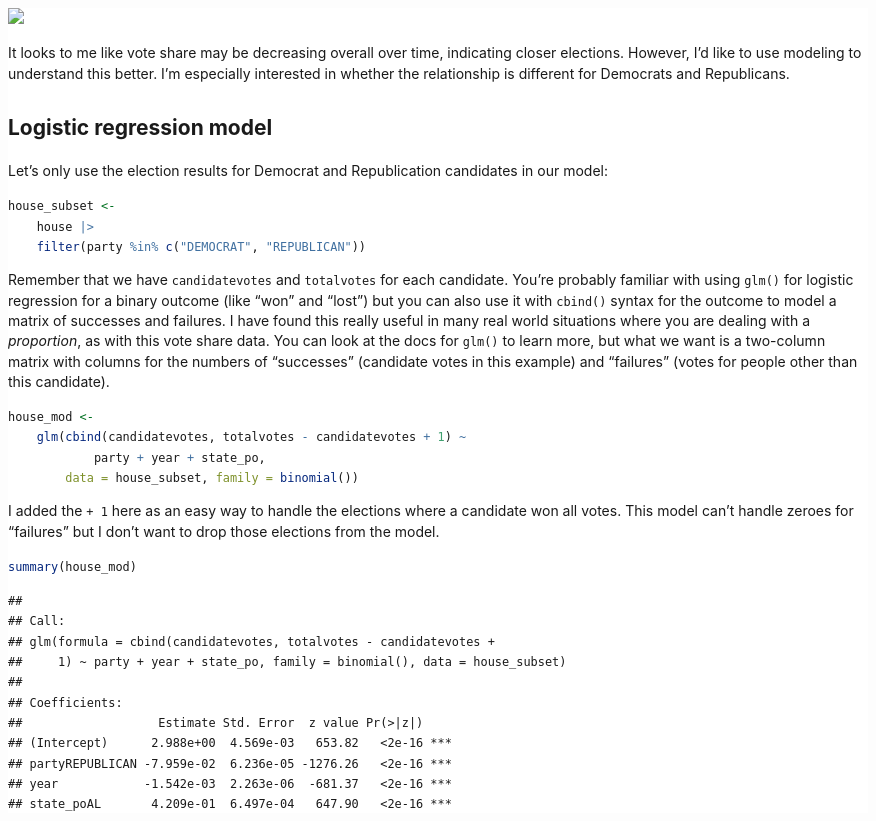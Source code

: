 <img src="{{< blogdown/postref >}}index_files/figure-html/unnamed-chunk-5-1.png" width="1260" />

It looks to me like vote share may be decreasing overall over time, indicating closer elections. However, I’d like to use modeling to understand this better. I’m especially interested in whether the relationship is different for Democrats and Republicans.

## Logistic regression model

Let’s only use the election results for Democrat and Republication candidates in our model:

``` r
house_subset <-
    house |> 
    filter(party %in% c("DEMOCRAT", "REPUBLICAN"))
```

Remember that we have `candidatevotes` and `totalvotes` for each candidate. You’re probably familiar with using `glm()` for logistic regression for a binary outcome (like “won” and “lost”) but you can also use it with `cbind()` syntax for the outcome to model a matrix of successes and failures. I have found this really useful in many real world situations where you are dealing with a *proportion*, as with this vote share data. You can look at the docs for `glm()` to learn more, but what we want is a two-column matrix with columns for the numbers of “successes” (candidate votes in this example) and “failures” (votes for people other than this candidate).

``` r
house_mod <-
    glm(cbind(candidatevotes, totalvotes - candidatevotes + 1) ~ 
            party + year + state_po, 
        data = house_subset, family = binomial())
```

I added the `+ 1` here as an easy way to handle the elections where a candidate won all votes. This model can’t handle zeroes for “failures” but I don’t want to drop those elections from the model.

``` r
summary(house_mod)
```

    ## 
    ## Call:
    ## glm(formula = cbind(candidatevotes, totalvotes - candidatevotes + 
    ##     1) ~ party + year + state_po, family = binomial(), data = house_subset)
    ## 
    ## Coefficients:
    ##                   Estimate Std. Error  z value Pr(>|z|)    
    ## (Intercept)      2.988e+00  4.569e-03   653.82   <2e-16 ***
    ## partyREPUBLICAN -7.959e-02  6.236e-05 -1276.26   <2e-16 ***
    ## year            -1.542e-03  2.263e-06  -681.37   <2e-16 ***
    ## state_poAL       4.209e-01  6.497e-04   647.90   <2e-16 ***